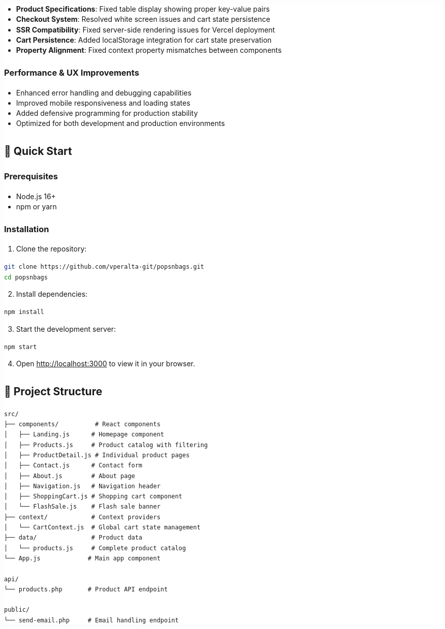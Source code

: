 - **Product Specifications**: Fixed table display showing proper key-value pairs
- **Checkout System**: Resolved white screen issues and cart state persistence
- **SSR Compatibility**: Fixed server-side rendering issues for Vercel deployment
- **Cart Persistence**: Added localStorage integration for cart state preservation
- **Property Alignment**: Fixed context property mismatches between components

### **Performance & UX Improvements**

- Enhanced error handling and debugging capabilities
- Improved mobile responsiveness and loading states
- Added defensive programming for production stability
- Optimized for both development and production environments

## 🚀 Quick Start

### Prerequisites

- Node.js 16+
- npm or yarn

### Installation

1. Clone the repository:

```bash
git clone https://github.com/vperalta-git/popsnbags.git
cd popsnbags
```

2. Install dependencies:

```bash
npm install
```

3. Start the development server:

```bash
npm start
```

4. Open [http://localhost:3000](http://localhost:3000) to view it in your browser.

## 📁 Project Structure

```
src/
├── components/          # React components
│   ├── Landing.js      # Homepage component
│   ├── Products.js     # Product catalog with filtering
│   ├── ProductDetail.js # Individual product pages
│   ├── Contact.js      # Contact form
│   ├── About.js        # About page
│   ├── Navigation.js   # Navigation header
│   ├── ShoppingCart.js # Shopping cart component
│   └── FlashSale.js    # Flash sale banner
├── context/            # Context providers
│   └── CartContext.js  # Global cart state management
├── data/               # Product data
│   └── products.js     # Complete product catalog
└── App.js             # Main app component

api/
└── products.php       # Product API endpoint

public/
└── send-email.php     # Email handling endpoint
```
